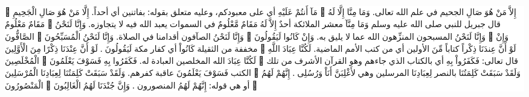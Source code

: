 
مَآ أَنتُمْ عَلَيْهِ
أي على معبودكم، وعليه متعلق بقوله:
بفاتنين
أي أحداً.
إِلَّا مَنْ هُوَ صَالِ الْجَحِيمِ

إِلاَّ مَنْ هُوَ صَالِ الجحيم
في علم الله تعالى.
وَمَا مِنَّا إِلَّا لَهُ مَقَامٌ مَعْلُومٌ

قال جبريل للنبي صلى الله عليه وسلم
وَمَا مِنَّآ
معشر الملائكة أحدٌ
إِلاَّ لَهُ مَقَامٌ مَّعْلُومٌ
في السموات يعبد الله فيه لا يتجاوزه.
وَإِنَّا لَنَحْنُ الصَّافُّونَ

وَإِنَّا لَنَحْنُ الصآفون
أقدامنا في الصلاة.
وَإِنَّا لَنَحْنُ الْمُسَبِّحُونَ

وَإِنَّا لَنَحْنُ المسبحون
المنزِّهون الله عما لا يليق به.
وَإِنْ كَانُوا لَيَقُولُونَ

وَإِنْ
مخففة من الثقيلة
كَانُواْ
أي كفار مكة
لَيَقُولُونَ
.
لَوْ أَنَّ عِنْدَنَا ذِكْرًا مِنَ الْأَوَّلِينَ

لَوْ أَنَّ عِندَنَا ذِكْراً
كتاباً
مِّنَ الأولين
أي من كتب الأمم الماضية.
لَكُنَّا عِبَادَ اللَّهِ الْمُخْلَصِينَ

لَكُنَّا عِبَادَ الله المخلصين
العبادة له.
فَكَفَرُوا بِهِ فَسَوْفَ يَعْلَمُونَ

قال تعالى:
فَكَفَرُواْ بِهِ
أي بالكتاب الذي جاءهم وهو القرآن الأشرف من تلك الكتب
فَسَوْفَ يَعْلَمُونَ
عاقبة كفرهم.
وَلَقَدْ سَبَقَتْ كَلِمَتُنَا لِعِبَادِنَا الْمُرْسَلِينَ

وَلَقَدْ سَبَقَتْ كَلِمَتُنَا
بالنصر
لِعِبَادِنَا المرسلين
وهي
لأَغْلِبَنَّ أَنَاْ وَرُسُلِى
.
إِنَّهُمْ لَهُمُ الْمَنْصُورُونَ

أو هي قوله:
إِنَّهُمْ لَهُمُ المنصورون
.
وَإِنَّ جُنْدَنَا لَهُمُ الْغَالِبُونَ
